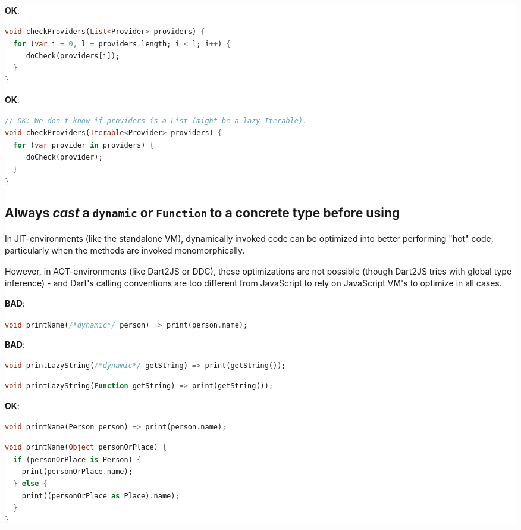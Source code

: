 **OK**:

```dart
void checkProviders(List<Provider> providers) {
  for (var i = 0, l = providers.length; i < l; i++) {
    _doCheck(providers[i]);
  }
}
```

**OK**:

```dart
// OK: We don't know if providers is a List (might be a lazy Iterable).
void checkProviders(Iterable<Provider> providers) {
  for (var provider in providers) {
    _doCheck(provider);
  }
}
```

## Always _cast_ a `dynamic` or `Function` to a concrete type before using

In JIT-environments (like the standalone VM), dynamically invoked code can be
optimized into better performing "hot" code, particularly when the methods are
invoked monomorphically.

However, in AOT-environments (like Dart2JS or DDC), these optimizations are not
possible (though Dart2JS tries with global type inference) - and Dart's calling
conventions are too different from JavaScript to rely on JavaScript VM's to
optimize in all cases.

**BAD**:

```dart
void printName(/*dynamic*/ person) => print(person.name);
```

**BAD**:

```dart
void printLazyString(/*dynamic*/ getString) => print(getString());
```

```dart
void printLazyString(Function getString) => print(getString());
```

**OK**:

```dart
void printName(Person person) => print(person.name);
```

```dart
void printName(Object personOrPlace) {
  if (personOrPlace is Person) {
    print(personOrPlace.name);
  } else {
    print((personOrPlace as Place).name);
  }
}
```


[what_are_reified_types]: http://beust.com/weblog/2011/07/29/erasure-vs-reification/